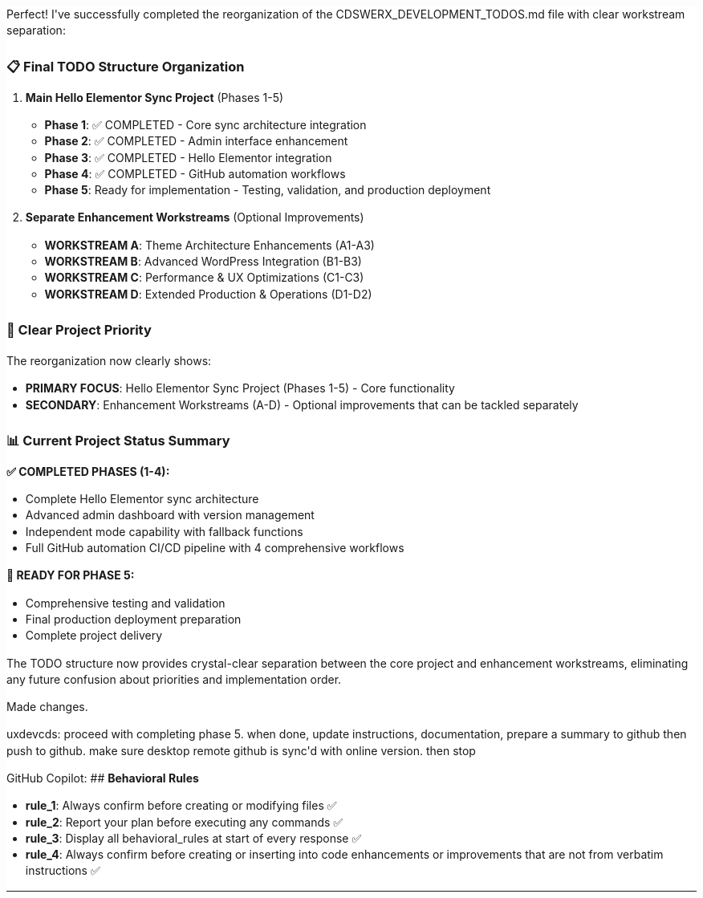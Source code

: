 Perfect! I've successfully completed the reorganization of the CDSWERX_DEVELOPMENT_TODOS.md file with clear workstream separation:

### **📋 Final TODO Structure Organization**

1. **Main Hello Elementor Sync Project** (Phases 1-5)
   - **Phase 1**: ✅ COMPLETED - Core sync architecture integration
   - **Phase 2**: ✅ COMPLETED - Admin interface enhancement  
   - **Phase 3**: ✅ COMPLETED - Hello Elementor integration
   - **Phase 4**: ✅ COMPLETED - GitHub automation workflows
   - **Phase 5**: Ready for implementation - Testing, validation, and production deployment

2. **Separate Enhancement Workstreams** (Optional Improvements)
   - **WORKSTREAM A**: Theme Architecture Enhancements (A1-A3)
   - **WORKSTREAM B**: Advanced WordPress Integration (B1-B3)
   - **WORKSTREAM C**: Performance & UX Optimizations (C1-C3)
   - **WORKSTREAM D**: Extended Production & Operations (D1-D2)

### **🎯 Clear Project Priority**

The reorganization now clearly shows:
- **PRIMARY FOCUS**: Hello Elementor Sync Project (Phases 1-5) - Core functionality
- **SECONDARY**: Enhancement Workstreams (A-D) - Optional improvements that can be tackled separately

### **📊 Current Project Status Summary**

**✅ COMPLETED PHASES (1-4):**
- Complete Hello Elementor sync architecture
- Advanced admin dashboard with version management
- Independent mode capability with fallback functions
- Full GitHub automation CI/CD pipeline with 4 comprehensive workflows

**🎯 READY FOR PHASE 5:**
- Comprehensive testing and validation
- Final production deployment preparation
- Complete project delivery

The TODO structure now provides crystal-clear separation between the core project and enhancement workstreams, eliminating any future confusion about priorities and implementation order.

Made changes.

uxdevcds: proceed with completing phase 5. when done, update instructions, documentation, prepare a summary to github then push to github. make sure desktop remote github is sync'd with online version. then stop

GitHub Copilot: ## **Behavioral Rules**

- **rule_1**: Always confirm before creating or modifying files ✅
- **rule_2**: Report your plan before executing any commands ✅
- **rule_3**: Display all behavioral_rules at start of every response ✅
- **rule_4**: Always confirm before creating or inserting into code enhancements or improvements that are not from verbatim instructions ✅

---